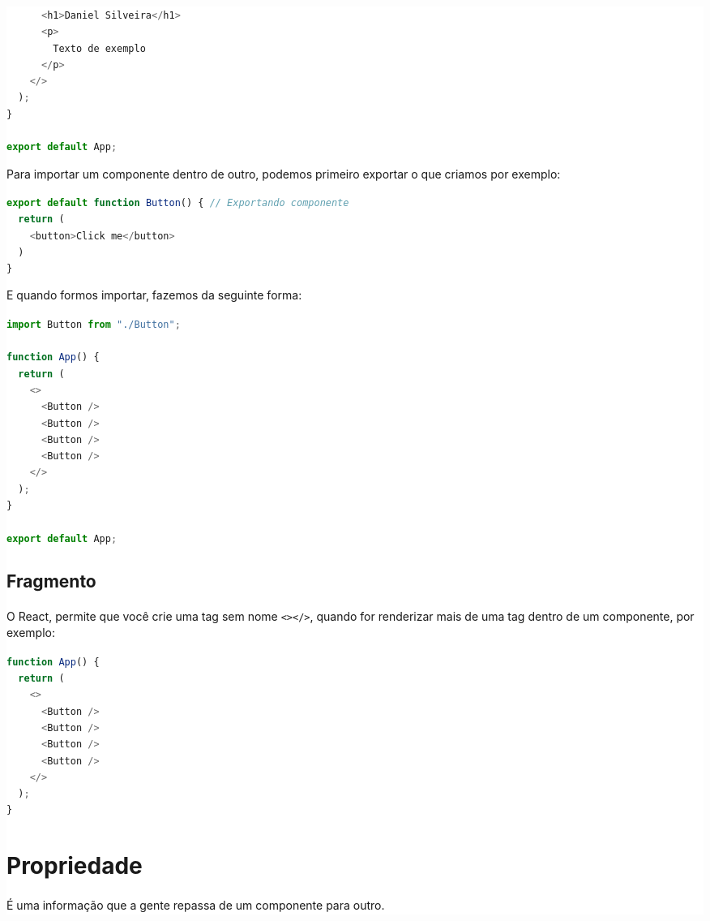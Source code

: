 ```javascript
      <h1>Daniel Silveira</h1>
      <p>
        Texto de exemplo
      </p>
    </>
  );
}

export default App;
```

Para importar um componente dentro de outro, podemos primeiro exportar o que criamos por exemplo:
```javascript
export default function Button() { // Exportando componente
  return (
    <button>Click me</button>
  )
}
```
E quando formos importar, fazemos da seguinte forma:
```javascript
import Button from "./Button";

function App() {
  return (
    <>
      <Button />
      <Button />
      <Button />
      <Button />
    </>
  );
}

export default App;
```
## Fragmento
O React, permite que você crie uma tag sem nome `<></>`, quando for renderizar mais de uma tag dentro de um componente, por exemplo:
```javascript
function App() {
  return (
    <>
      <Button />
      <Button />
      <Button />
      <Button />
    </>
  );
}
```
# Propriedade
É uma informação que a gente repassa de um componente para outro.  
